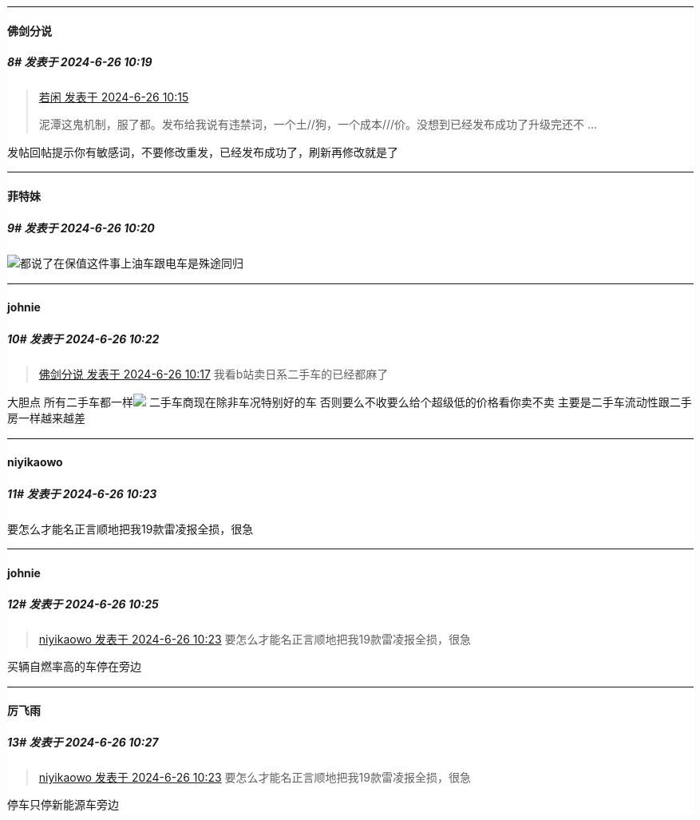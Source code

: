 *****

####  佛剑分说  
##### 8#       发表于 2024-6-26 10:19

<blockquote><a href="httphttps://bbs.saraba1st.com/2b/forum.php?mod=redirect&amp;goto=findpost&amp;pid=65383438&amp;ptid=2189016" target="_blank">若闲 发表于 2024-6-26 10:15</a>

泥潭这鬼机制，服了都。发布给我说有违禁词，一个土//狗，一个成本///价。没想到已经发布成功了升级完还不 ...</blockquote>
发帖回帖提示你有敏感词，不要修改重发，已经发布成功了，刷新再修改就是了

*****

####  菲特妹  
##### 9#       发表于 2024-6-26 10:20

<img src="https://static.saraba1st.com/image/smiley/face2017/067.png" referrerpolicy="no-referrer">都说了在保值这件事上油车跟电车是殊途同归

*****

####  johnie  
##### 10#       发表于 2024-6-26 10:22

<blockquote><a href="httphttps://bbs.saraba1st.com/2b/forum.php?mod=redirect&amp;goto=findpost&amp;pid=65383473&amp;ptid=2189016" target="_blank">佛剑分说 发表于 2024-6-26 10:17</a>
我看b站卖日系二手车的已经都麻了</blockquote>
大胆点 所有二手车都一样<img src="https://static.saraba1st.com/image/smiley/face2017/067.png" referrerpolicy="no-referrer">
二手车商现在除非车况特别好的车 否则要么不收要么给个超级低的价格看你卖不卖 主要是二手车流动性跟二手房一样越来越差

*****

####  niyikaowo  
##### 11#       发表于 2024-6-26 10:23

要怎么才能名正言顺地把我19款雷凌报全损，很急

*****

####  johnie  
##### 12#       发表于 2024-6-26 10:25

<blockquote><a href="httphttps://bbs.saraba1st.com/2b/forum.php?mod=redirect&amp;goto=findpost&amp;pid=65383578&amp;ptid=2189016" target="_blank">niyikaowo 发表于 2024-6-26 10:23</a>
要怎么才能名正言顺地把我19款雷凌报全损，很急</blockquote>
买辆自燃率高的车停在旁边

*****

####  厉飞雨  
##### 13#       发表于 2024-6-26 10:27

<blockquote><a href="httphttps://bbs.saraba1st.com/2b/forum.php?mod=redirect&amp;goto=findpost&amp;pid=65383578&amp;ptid=2189016" target="_blank">niyikaowo 发表于 2024-6-26 10:23</a>
要怎么才能名正言顺地把我19款雷凌报全损，很急</blockquote>
停车只停新能源车旁边
